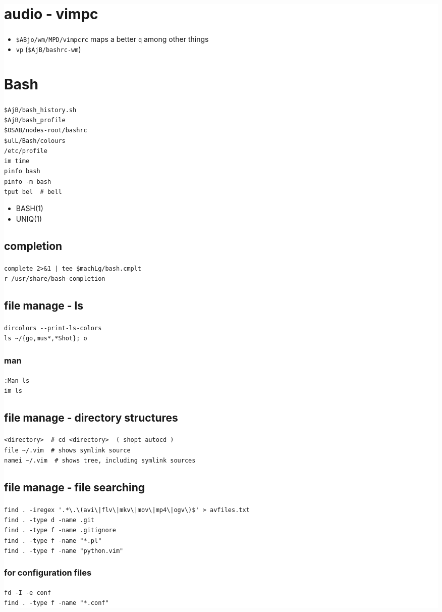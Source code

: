 # audio - vimpc
- `$ABjo/wm/MPD/vimpcrc` maps a better `q` among other things
- `vp` (`$AjB/bashrc-wm`)

# Bash
    $AjB/bash_history.sh
    $AjB/bash_profile
    $OSAB/nodes-root/bashrc
    $ulL/Bash/colours
    /etc/profile
    im time
    pinfo bash
    pinfo -m bash
    tput bel  # bell

- BASH(1)
- UNIQ(1)

## completion
    complete 2>&1 | tee $machLg/bash.cmplt
    r /usr/share/bash-completion

## file manage - ls
    dircolors --print-ls-colors
    ls ~/{go,mus*,*Shot}; o

### man
    :Man ls
    im ls

## file manage - directory structures
    <directory>  # cd <directory>  ( shopt autocd )
    file ~/.vim  # shows symlink source
    namei ~/.vim  # shows tree, including symlink sources

## file manage - file searching
    find . -iregex '.*\.\(avi\|flv\|mkv\|mov\|mp4\|ogv\)$' > avfiles.txt
    find . -type d -name .git
    find . -type f -name .gitignore
    find . -type f -name "*.pl"
    find . -type f -name "python.vim"

### for configuration files
    fd -I -e conf
    find . -type f -name "*.conf"
